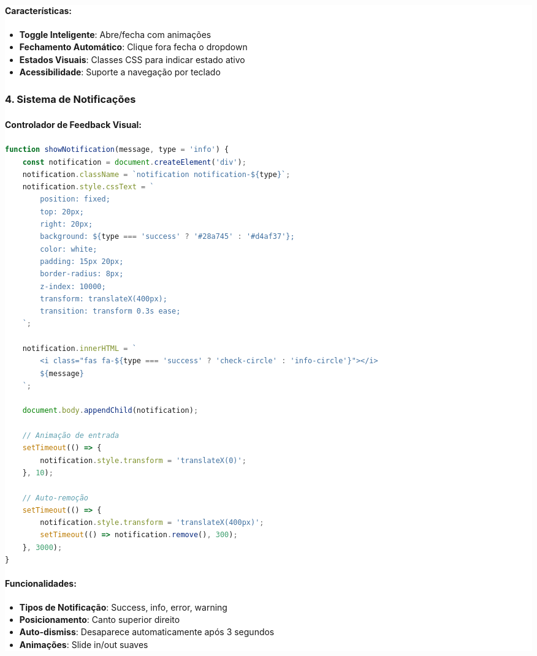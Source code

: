 #### **Características:**
- **Toggle Inteligente**: Abre/fecha com animações
- **Fechamento Automático**: Clique fora fecha o dropdown
- **Estados Visuais**: Classes CSS para indicar estado ativo
- **Acessibilidade**: Suporte a navegação por teclado

### **4. Sistema de Notificações**

#### **Controlador de Feedback Visual:**
```javascript
function showNotification(message, type = 'info') {
    const notification = document.createElement('div');
    notification.className = `notification notification-${type}`;
    notification.style.cssText = `
        position: fixed;
        top: 20px;
        right: 20px;
        background: ${type === 'success' ? '#28a745' : '#d4af37'};
        color: white;
        padding: 15px 20px;
        border-radius: 8px;
        z-index: 10000;
        transform: translateX(400px);
        transition: transform 0.3s ease;
    `;
    
    notification.innerHTML = `
        <i class="fas fa-${type === 'success' ? 'check-circle' : 'info-circle'}"></i>
        ${message}
    `;
    
    document.body.appendChild(notification);
    
    // Animação de entrada
    setTimeout(() => {
        notification.style.transform = 'translateX(0)';
    }, 10);
    
    // Auto-remoção
    setTimeout(() => {
        notification.style.transform = 'translateX(400px)';
        setTimeout(() => notification.remove(), 300);
    }, 3000);
}
```

#### **Funcionalidades:**
- **Tipos de Notificação**: Success, info, error, warning
- **Posicionamento**: Canto superior direito
- **Auto-dismiss**: Desaparece automaticamente após 3 segundos
- **Animações**: Slide in/out suaves
